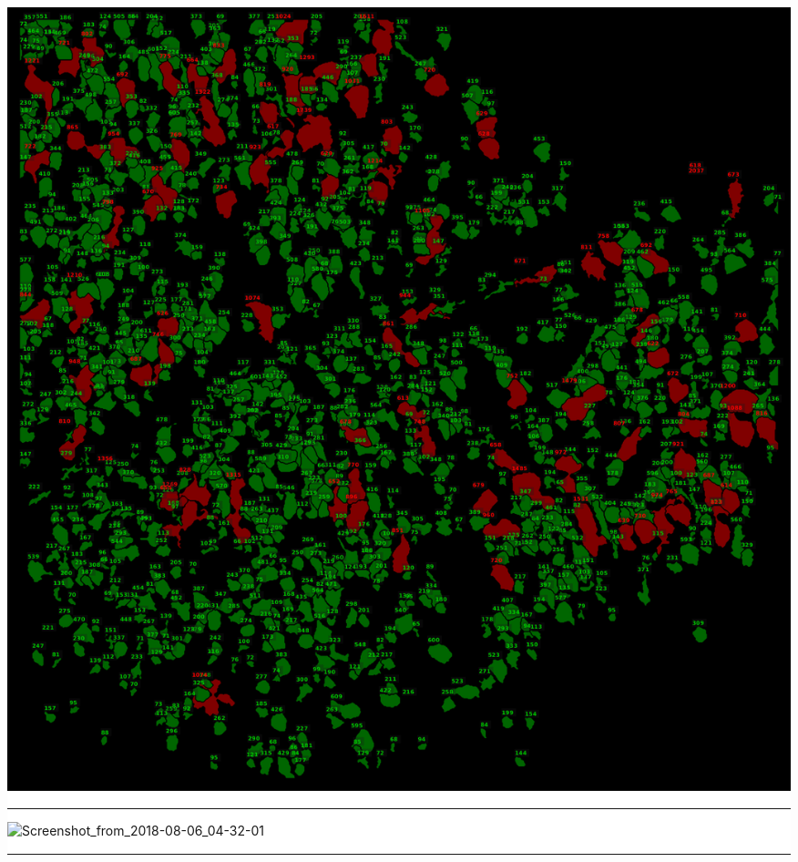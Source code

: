 ![Screenshot_from_2018-08-06_04-07-50](img/sw-video-processing-segmentation/Screenshot_from_2018-08-06_04-07-50.png)

---

![Screenshot_from_2018-08-06_04-32-01](img/sw-video-processing-segmentation/Screenshot_from_2018-08-06_04-32-01.png)

---

